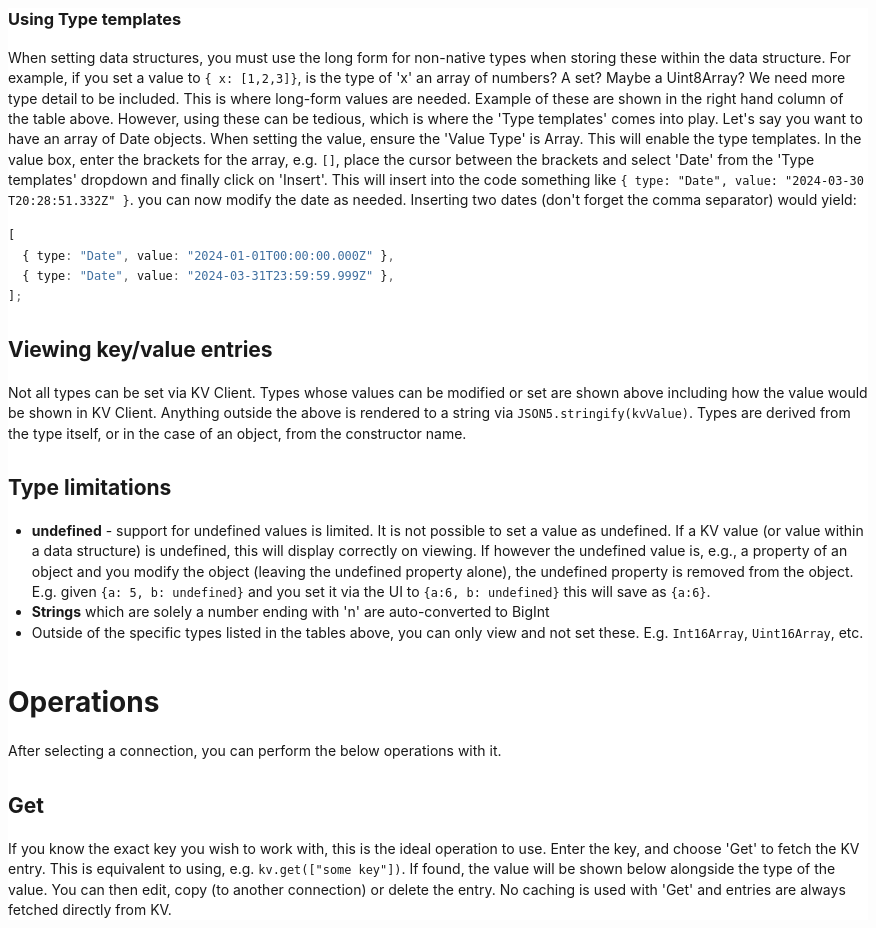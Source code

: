 ### Using Type templates

When setting data structures, you must use the long form for non-native types when storing these
within the data structure. For example, if you set a value to `{ x: [1,2,3]}`, is the type of 'x' an
array of numbers? A set? Maybe a Uint8Array? We need more type detail to be included. This is where
long-form values are needed. Example of these are shown in the right hand column of the table above.
However, using these can be tedious, which is where the 'Type templates' comes into play. Let's say
you want to have an array of Date objects. When setting the value, ensure the 'Value Type' is Array.
This will enable the type templates. In the value box, enter the brackets for the array, e.g. `[]`,
place the cursor between the brackets and select 'Date' from the 'Type templates' dropdown and
finally click on 'Insert'. This will insert into the code something like
`{ type: "Date", value: "2024-03-30T20:28:51.332Z" }`. you can now modify the date as needed.
Inserting two dates (don't forget the comma separator) would yield:

```ts
[
  { type: "Date", value: "2024-01-01T00:00:00.000Z" },
  { type: "Date", value: "2024-03-31T23:59:59.999Z" },
];
```

## Viewing key/value entries

Not all types can be set via KV Client. Types whose values can be modified or set are shown above
including how the value would be shown in KV Client. Anything outside the above is rendered to a
string via `JSON5.stringify(kvValue)`. Types are derived from the type itself, or in the case of an
object, from the constructor name.

## Type limitations

- **undefined** - support for undefined values is limited. It is not possible to set a value as
  undefined. If a KV value (or value within a data structure) is undefined, this will display
  correctly on viewing. If however the undefined value is, e.g., a property of an object and you
  modify the object (leaving the undefined property alone), the undefined property is removed from
  the object. E.g. given `{a: 5, b: undefined}` and you set it via the UI to `{a:6, b: undefined}`
  this will save as `{a:6}`.
- **Strings** which are solely a number ending with 'n' are auto-converted to BigInt
- Outside of the specific types listed in the tables above, you can only view and not set these.
  E.g. `Int16Array`, `Uint16Array`, etc.

# Operations

After selecting a connection, you can perform the below operations with it.

## Get

If you know the exact key you wish to work with, this is the ideal operation to use. Enter the key,
and choose 'Get' to fetch the KV entry. This is equivalent to using, e.g. `kv.get(["some key"])`. If
found, the value will be shown below alongside the type of the value. You can then edit, copy (to
another connection) or delete the entry. No caching is used with 'Get' and entries are always
fetched directly from KV.
